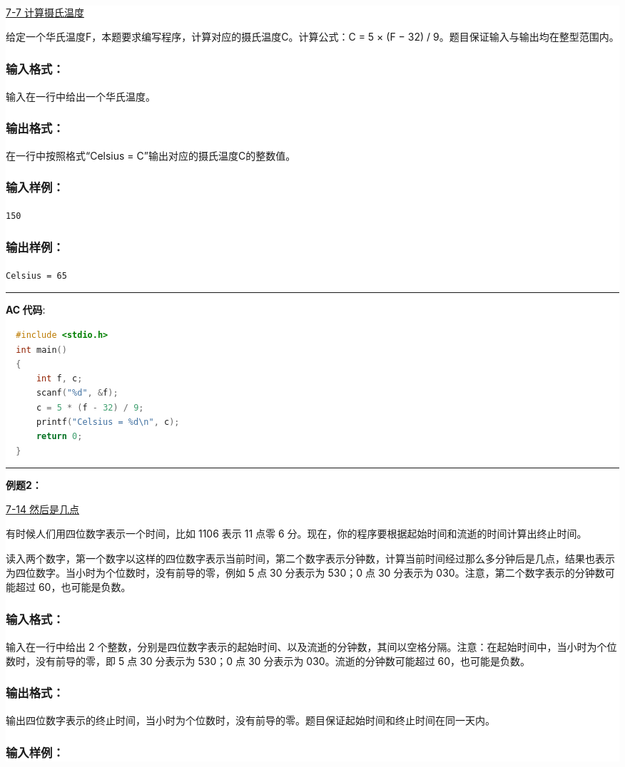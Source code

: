   [7-7 计算摄氏温度][ 7-7 ]

  给定一个华氏温度F，本题要求编写程序，计算对应的摄氏温度C。计算公式：C = 5 × (F − 32) / 9。题目保证输入与输出均在整型范围内。

  ### 输入格式：

  输入在一行中给出一个华氏温度。

  ### 输出格式：

  在一行中按照格式“Celsius = C”输出对应的摄氏温度C的整数值。

  ### 输入样例：

  `150`

  ### 输出样例：

  `Celsius = 65`

---

  **AC 代码**:

  ```C
    #include <stdio.h>
    int main()
    {
        int f, c;
        scanf("%d", &f);
        c = 5 * (f - 32) / 9;
        printf("Celsius = %d\n", c);
        return 0;
    }
  ```

---

 **例题2：**

 [7-14 然后是几点][7-14]

 有时候人们用四位数字表示一个时间，比如 1106 表示 11 点零 6 分。现在，你的程序要根据起始时间和流逝的时间计算出终止时间。

 读入两个数字，第一个数字以这样的四位数字表示当前时间，第二个数字表示分钟数，计算当前时间经过那么多分钟后是几点，结果也表示为四位数字。当小时为个位数时，没有前导的零，例如 5 点 30 分表示为 530；0 点 30 分表示为 030。注意，第二个数字表示的分钟数可能超过 60，也可能是负数。

 ### 输入格式：

 输入在一行中给出 2 个整数，分别是四位数字表示的起始时间、以及流逝的分钟数，其间以空格分隔。注意：在起始时间中，当小时为个位数时，没有前导的零，即 5 点 30 分表示为 530；0 点 30 分表示为 030。流逝的分钟数可能超过 60，也可能是负数。

 ### 输出格式：

 输出四位数字表示的终止时间，当小时为个位数时，没有前导的零。题目保证起始时间和终止时间在同一天内。

 ### 输入样例：


[ 7-1 ]: https://pintia.cn/problem-sets/1302792923091914752/problems/1302792988309147648
[ 7-7 ]: https://pintia.cn/problem-sets/1302792923091914752/problems/1302792988309147654
[ 7-14 ]: https://pintia.cn/problem-sets/1302792923091914752/problems/1302792988309147661
[ 7-21 ]: https://pintia.cn/problem-sets/1302792923091914752/problems/1302792988309147668
[ 7-23 ]: https://pintia.cn/problem-sets/1302792923091914752/problems/1302792988309147670
[ 7-25 ]: https://pintia.cn/problem-sets/1302792923091914752/problems/1302792988309147672